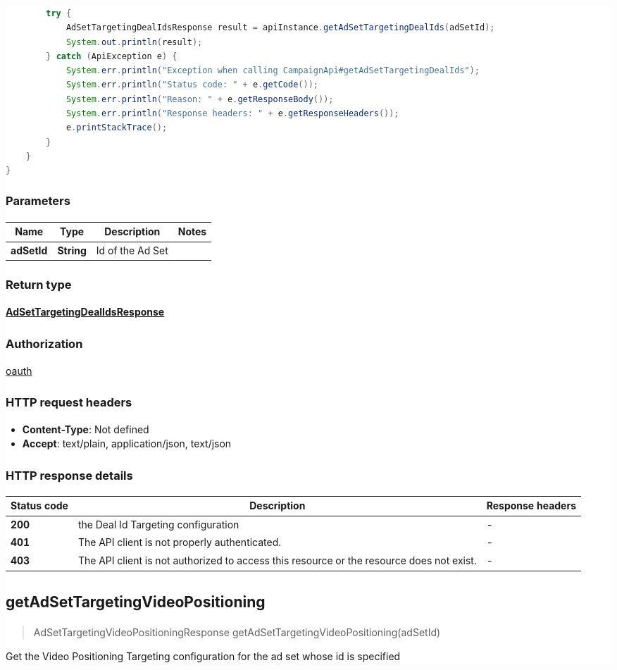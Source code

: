 ```java
        try {
            AdSetTargetingDealIdsResponse result = apiInstance.getAdSetTargetingDealIds(adSetId);
            System.out.println(result);
        } catch (ApiException e) {
            System.err.println("Exception when calling CampaignApi#getAdSetTargetingDealIds");
            System.err.println("Status code: " + e.getCode());
            System.err.println("Reason: " + e.getResponseBody());
            System.err.println("Response headers: " + e.getResponseHeaders());
            e.printStackTrace();
        }
    }
}
```

### Parameters


| Name | Type | Description  | Notes |
|------------- | ------------- | ------------- | -------------|
| **adSetId** | **String**| Id of the Ad Set | |

### Return type

[**AdSetTargetingDealIdsResponse**](AdSetTargetingDealIdsResponse.md)

### Authorization

[oauth](../README.md#oauth)

### HTTP request headers

- **Content-Type**: Not defined
- **Accept**: text/plain, application/json, text/json


### HTTP response details
| Status code | Description | Response headers |
|-------------|-------------|------------------|
| **200** | the Deal Id Targeting configuration |  -  |
| **401** | The API client is not properly authenticated. |  -  |
| **403** | The API client is not authorized to access this resource or the resource does not exist. |  -  |


## getAdSetTargetingVideoPositioning

> AdSetTargetingVideoPositioningResponse getAdSetTargetingVideoPositioning(adSetId)



Get the Video Positioning Targeting configuration for the ad set whose id is specified
